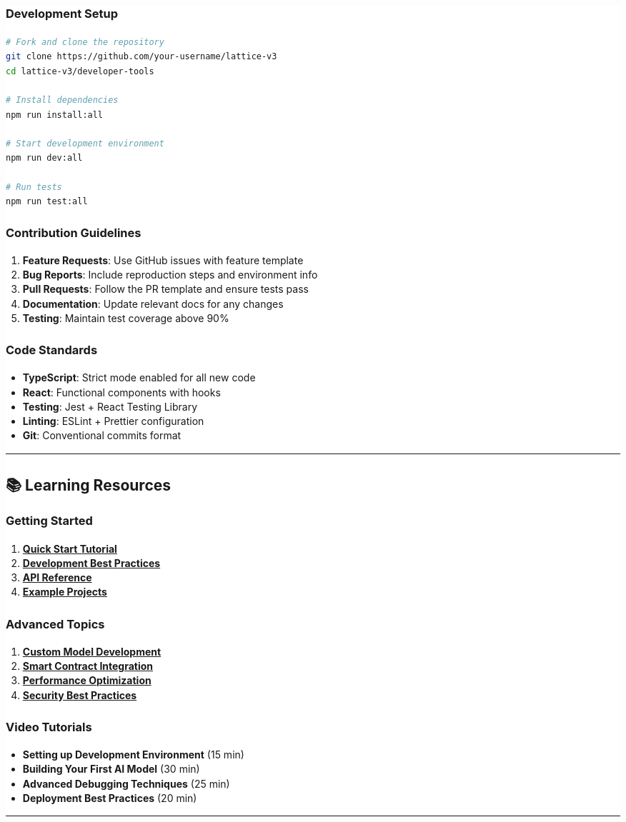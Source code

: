 ### Development Setup
```bash
# Fork and clone the repository
git clone https://github.com/your-username/lattice-v3
cd lattice-v3/developer-tools

# Install dependencies
npm run install:all

# Start development environment
npm run dev:all

# Run tests
npm run test:all
```

### Contribution Guidelines
1. **Feature Requests**: Use GitHub issues with feature template
2. **Bug Reports**: Include reproduction steps and environment info
3. **Pull Requests**: Follow the PR template and ensure tests pass
4. **Documentation**: Update relevant docs for any changes
5. **Testing**: Maintain test coverage above 90%

### Code Standards
- **TypeScript**: Strict mode enabled for all new code
- **React**: Functional components with hooks
- **Testing**: Jest + React Testing Library
- **Linting**: ESLint + Prettier configuration
- **Git**: Conventional commits format

---

## 📚 **Learning Resources**

### Getting Started
1. [**Quick Start Tutorial**](./documentation-portal/pages/quickstart.mdx)
2. [**Development Best Practices**](./documentation-portal/pages/best-practices.mdx)
3. [**API Reference**](./documentation-portal/pages/api.mdx)
4. [**Example Projects**](./examples/)

### Advanced Topics
1. [**Custom Model Development**](./documentation-portal/pages/advanced/models.mdx)
2. [**Smart Contract Integration**](./documentation-portal/pages/advanced/contracts.mdx)
3. [**Performance Optimization**](./documentation-portal/pages/advanced/performance.mdx)
4. [**Security Best Practices**](./documentation-portal/pages/advanced/security.mdx)

### Video Tutorials
- **Setting up Development Environment** (15 min)
- **Building Your First AI Model** (30 min)
- **Advanced Debugging Techniques** (25 min)
- **Deployment Best Practices** (20 min)

---